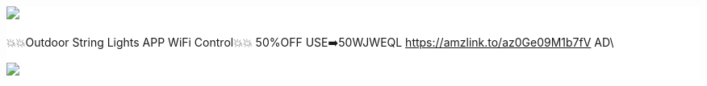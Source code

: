 
![](https://m.media-amazon.com/images/I/81WSQUYnHxL._AC_SL1500_.jpg)



💥💥Outdoor String Lights  APP WiFi Control💥💥
50%OFF
USE➡️50WJWEQL
https://amzlink.to/az0Ge09M1b7fV
AD\


![](https://m.media-amazon.com/images/I/81YFxx3sBdL._AC_SL1500_.jpg)

